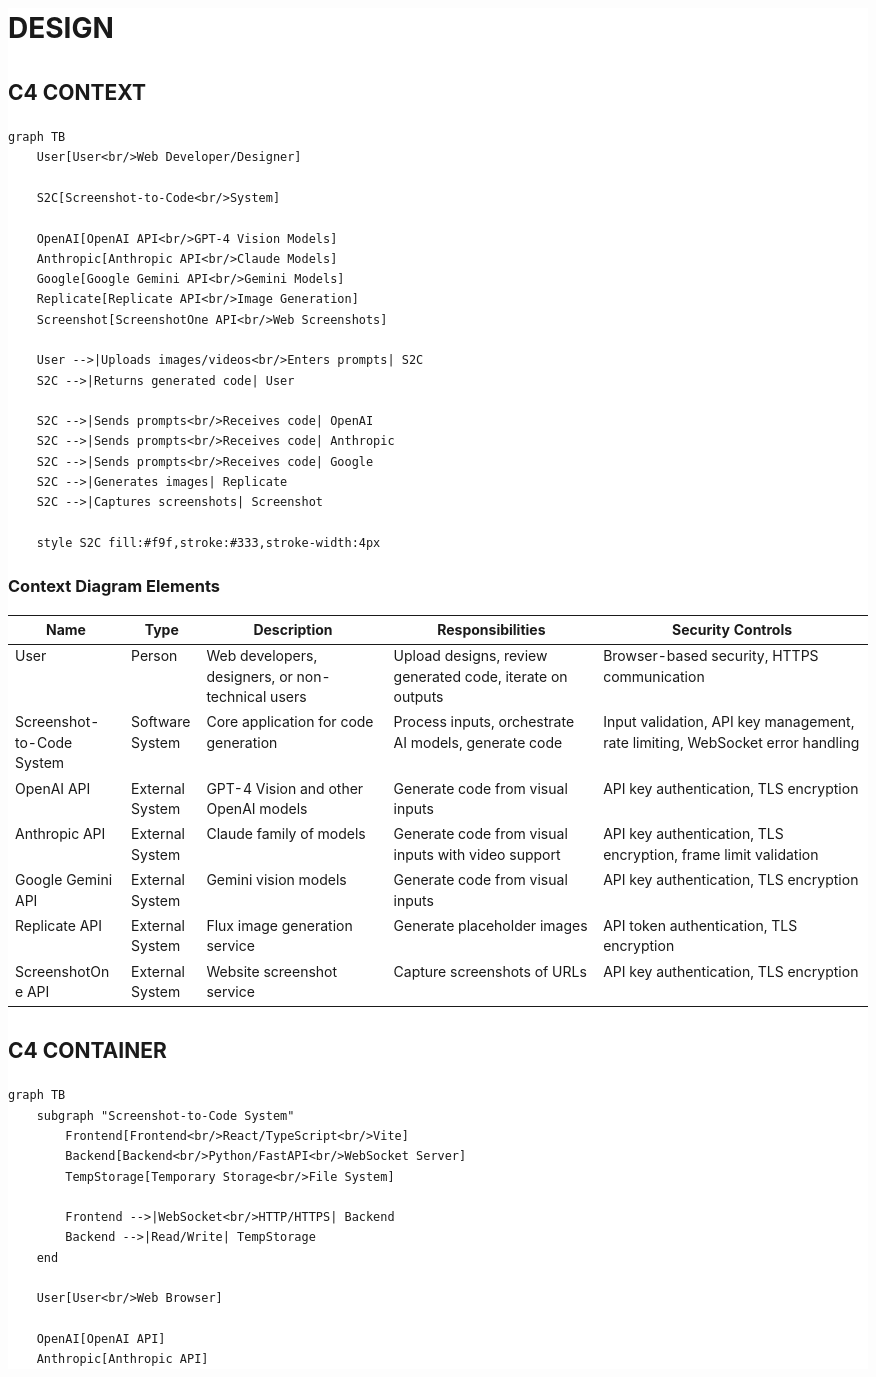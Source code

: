 # DESIGN

## C4 CONTEXT

```mermaid
graph TB
    User[User<br/>Web Developer/Designer]

    S2C[Screenshot-to-Code<br/>System]

    OpenAI[OpenAI API<br/>GPT-4 Vision Models]
    Anthropic[Anthropic API<br/>Claude Models]
    Google[Google Gemini API<br/>Gemini Models]
    Replicate[Replicate API<br/>Image Generation]
    Screenshot[ScreenshotOne API<br/>Web Screenshots]

    User -->|Uploads images/videos<br/>Enters prompts| S2C
    S2C -->|Returns generated code| User

    S2C -->|Sends prompts<br/>Receives code| OpenAI
    S2C -->|Sends prompts<br/>Receives code| Anthropic
    S2C -->|Sends prompts<br/>Receives code| Google
    S2C -->|Generates images| Replicate
    S2C -->|Captures screenshots| Screenshot

    style S2C fill:#f9f,stroke:#333,stroke-width:4px
```

### Context Diagram Elements

| Name | Type | Description | Responsibilities | Security Controls |
|------|------|-------------|------------------|-------------------|
| User | Person | Web developers, designers, or non-technical users | Upload designs, review generated code, iterate on outputs | Browser-based security, HTTPS communication |
| Screenshot-to-Code System | Software System | Core application for code generation | Process inputs, orchestrate AI models, generate code | Input validation, API key management, rate limiting, WebSocket error handling |
| OpenAI API | External System | GPT-4 Vision and other OpenAI models | Generate code from visual inputs | API key authentication, TLS encryption |
| Anthropic API | External System | Claude family of models | Generate code from visual inputs with video support | API key authentication, TLS encryption, frame limit validation |
| Google Gemini API | External System | Gemini vision models | Generate code from visual inputs | API key authentication, TLS encryption |
| Replicate API | External System | Flux image generation service | Generate placeholder images | API token authentication, TLS encryption |
| ScreenshotOne API | External System | Website screenshot service | Capture screenshots of URLs | API key authentication, TLS encryption |

## C4 CONTAINER

```mermaid
graph TB
    subgraph "Screenshot-to-Code System"
        Frontend[Frontend<br/>React/TypeScript<br/>Vite]
        Backend[Backend<br/>Python/FastAPI<br/>WebSocket Server]
        TempStorage[Temporary Storage<br/>File System]

        Frontend -->|WebSocket<br/>HTTP/HTTPS| Backend
        Backend -->|Read/Write| TempStorage
    end

    User[User<br/>Web Browser]

    OpenAI[OpenAI API]
    Anthropic[Anthropic API]
```